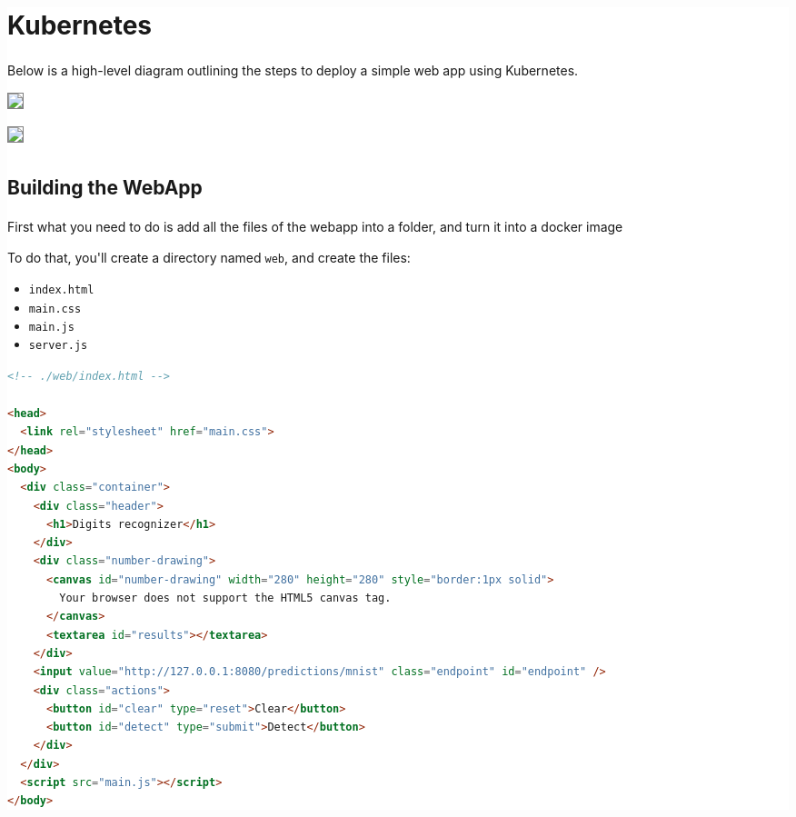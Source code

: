 # Kubernetes

Below is a high-level diagram outlining the steps to
deploy a simple web app using Kubernetes.

<img
  src="https://cdn.mlx.institute/assets/cortex-webapp.png"
  style="border: 1px solid grey; width: 100%;"
/>

<img
  src="https://cdn.mlx.institute/assets/k3s-steps.png"
  style="border: 1px solid grey; width: 100%;"
/>

## Building the WebApp

First what you need to do is add all the files of the
webapp into a folder, and turn it into a docker image

To do that, you'll create a directory named `web`, and
create the files:

* `index.html`
* `main.css`
* `main.js`
* `server.js`

```html
<!-- ./web/index.html -->

<head>
  <link rel="stylesheet" href="main.css">
</head>
<body>
  <div class="container">
    <div class="header">
      <h1>Digits recognizer</h1>
    </div>
    <div class="number-drawing">
      <canvas id="number-drawing" width="280" height="280" style="border:1px solid">
        Your browser does not support the HTML5 canvas tag.
      </canvas>
      <textarea id="results"></textarea>
    </div>
    <input value="http://127.0.0.1:8080/predictions/mnist" class="endpoint" id="endpoint" />
    <div class="actions">
      <button id="clear" type="reset">Clear</button>
      <button id="detect" type="submit">Detect</button>
    </div>
  </div>
  <script src="main.js"></script>
</body>
```
